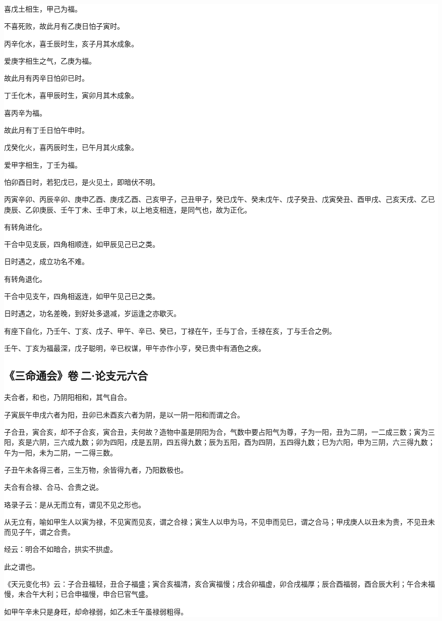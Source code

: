 喜戊土相生，甲己为福。

不喜死败，故此月有乙庚日怕子寅时。

丙辛化水，喜壬辰时生，亥子月其水成象。

爱庚字相生之气，乙庚为福。

故此月有丙辛日怕卯已时。

丁壬化木，喜甲辰时生，寅卯月其木成象。

喜丙辛为福。

故此月有丁壬日怕午申时。

戊癸化火，喜丙辰时生，已午月其火成象。

爱甲字相生，丁壬为福。

怕卯酉日时，若犯戊已，是火见土，即暗伏不明。

丙寅辛卯、丙辰辛卯、庚申乙酉、庚戌乙酉、己亥甲子，己丑甲子，癸已戊午、癸未戊午、戊子癸丑、戊寅癸丑、酉甲戌、己亥天戌、乙已庚辰、乙卯庚辰、壬午丁未、壬申丁未，以上地支相连，是同气也，故为正化。

有转角进化。

干合中见支辰，四角相顺连，如甲辰见己已之类。

日时遇之，成立功名不难。

有转角退化。

干合中见支午，四角相返连，如甲午见己已之类。

日时遇之，功名差晚，到好处多退减，岁运逢之亦歇灭。

有座下自化，乃壬午、丁亥、戊子、甲午、辛已、癸已，丁禄在午，壬与丁合，壬禄在亥，丁与壬合之例。

壬午、丁亥为福最深，戊子聪明，辛已权谋，甲午亦作小亨，癸已贵中有酒色之疾。

## 《三命通会》卷 二·论支元六合

夫合者，和也，乃阴阳相和，其气自合。

子寅辰午申戌六者为阳，丑卯已未酉亥六者为阴，是以一阴一阳和而谓之合。

子合丑，寅合亥，却不子合亥，寅合丑，夫何故？造物中虽是阴阳为合，气数中要占阳气为尊，子为一阳，丑为二阴，一二成三数；寅为三阳，亥是六阴，三六成九数；卯为四阳，戌是五阴，四五得九数；辰为五阳，酉为四阴，五四得九数；巳为六阳，申为三阴，六三得九数；午为一阳，未为二阴，一二得三数。

子丑午未各得三者，三生万物，余皆得九者，乃阳数极也。

夫合有合禄、合马、合贵之说。

珞录子云：是从无而立有，谓见不见之形也。

从无立有，喻如甲生人以寅为禄，不见寅而见亥，谓之合禄；寅生人以申为马，不见申而见巳，谓之合马；甲戌庚人以丑未为贵，不见丑未而见子午，谓之合贵。

经云：明合不如暗合，拱实不拱虚。

此之谓也。

《天元变化书》云：子合丑福轻，丑合子福盛；寅合亥福清，亥合寅福慢；戌合卯福虚，卯合戌福厚；辰合酉福弱，酉合辰大利；午合未福慢，未合午大利；已合申福慢，申合巳官气盛。

如甲午辛未只是身旺，却命禄弱，如乙未壬午虽禄弱粗得。
